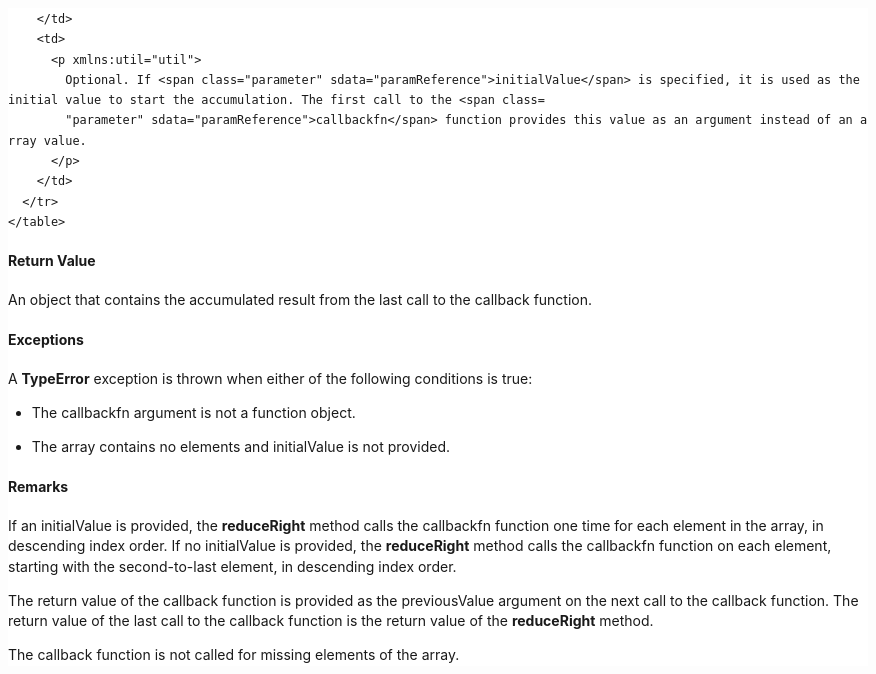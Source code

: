         </td>
        <td>
          <p xmlns:util="util">
            Optional. If <span class="parameter" sdata="paramReference">initialValue</span> is specified, it is used as the initial value to start the accumulation. The first call to the <span class=
            "parameter" sdata="paramReference">callbackfn</span> function provides this value as an argument instead of an array value.
          </p>
        </td>
      </tr>
    </table>
  </div>
</div>

#### Return Value 

<div id="returnValueSection" class="section" name="collapseableSection" style="">
  <p xmlns:util="util">
    An object that contains the accumulated result from the last call to the callback function.
  </p>
</div>

#### Exceptions 

<div id="ddueExceptionsSection" class="section" name="collapseableSection" style="">
  <p xmlns:util="util">
    A <b>TypeError</b> exception is thrown when either of the following conditions is true:
  </p>
  <ul xmlns:util="util">
    <li>
      <p>
        The <span class="parameter" sdata="paramReference">callbackfn</span> argument is not a function object.
      </p>
    </li>
    <li>
      <p>
        The array contains no elements and <span class="parameter" sdata="paramReference">initialValue</span> is not provided.
      </p>
    </li>
  </ul>
</div>

#### Remarks 

<div id="languageReferenceRemarksSection" class="section" name="collapseableSection" style="">
  <p xmlns:util="util">
    If an <span class="parameter" sdata="paramReference">initialValue</span> is provided, the <b>reduceRight</b> method calls the <span class="parameter" sdata="paramReference">callbackfn</span>
    function one time for each element in the array, in descending index order. If no <span class="parameter" sdata="paramReference">initialValue</span> is provided, the <b>reduceRight</b> method
    calls the <span class="parameter" sdata="paramReference">callbackfn</span> function on each element, starting with the second-to-last element, in descending index order.
  </p>
  <p xmlns:util="util">
    The return value of the callback function is provided as the <span class="parameter" sdata="paramReference">previousValue</span> argument on the next call to the callback function. The return
    value of the last call to the callback function is the return value of the <b>reduceRight</b> method.
  </p>
  <p xmlns:util="util">
    The callback function is not called for missing elements of the array.
  </p>
  <p xmlns:util="util">